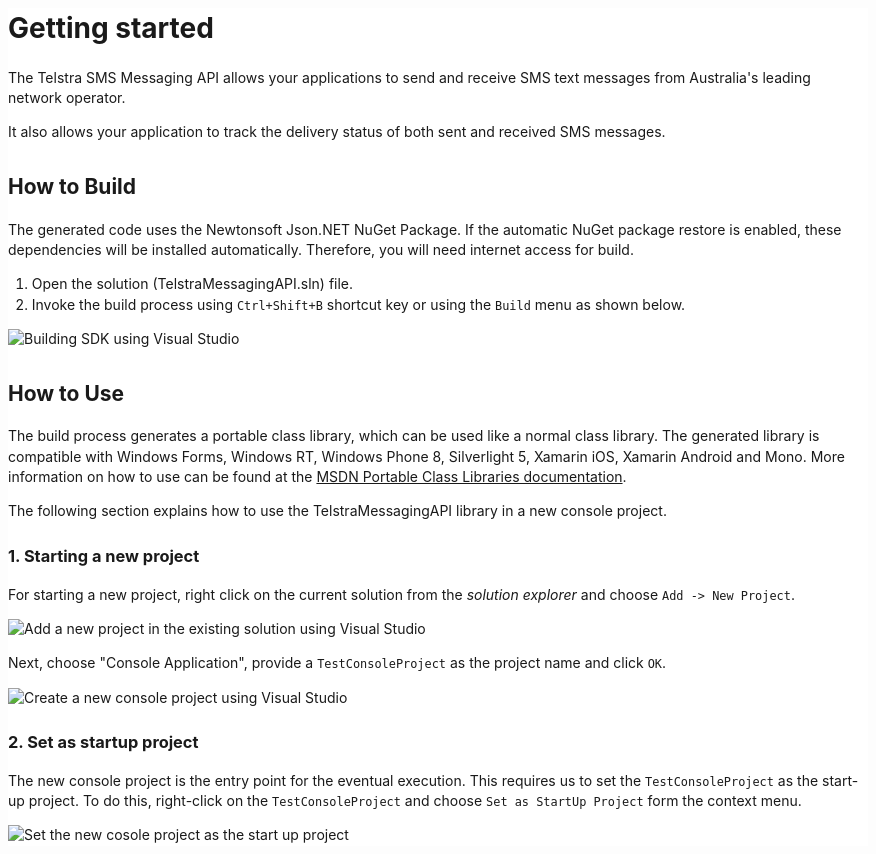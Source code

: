 # Getting started


The Telstra SMS Messaging API allows your applications to send and receive SMS text messages from Australia's leading network operator.

It also allows your application to track the delivery status of both sent and received SMS messages.


## How to Build

The generated code uses the Newtonsoft Json.NET NuGet Package. If the automatic NuGet package restore
is enabled, these dependencies will be installed automatically. Therefore,
you will need internet access for build.

1. Open the solution (TelstraMessagingAPI.sln) file.
2. Invoke the build process using `Ctrl+Shift+B` shortcut key or using the `Build` menu as shown below.

![Building SDK using Visual Studio](https://apidocs.io/illustration/cs?step=buildSDK&workspaceFolder=Telstra%20Messaging%20API-CSharp&workspaceName=TelstraMessagingAPI&projectName=TelstraMessagingAPI.PCL)

## How to Use

The build process generates a portable class library, which can be used like a normal class library. The generated library is compatible with Windows Forms, Windows RT, Windows Phone 8,
Silverlight 5, Xamarin iOS, Xamarin Android and Mono. More information on how to use can be found at the [MSDN Portable Class Libraries documentation](http://msdn.microsoft.com/en-us/library/vstudio/gg597391%28v=vs.100%29.aspx).

The following section explains how to use the TelstraMessagingAPI library in a new console project.

### 1. Starting a new project

For starting a new project, right click on the current solution from the *solution explorer* and choose  ``` Add -> New Project ```.

![Add a new project in the existing solution using Visual Studio](https://apidocs.io/illustration/cs?step=addProject&workspaceFolder=Telstra%20Messaging%20API-CSharp&workspaceName=TelstraMessagingAPI&projectName=TelstraMessagingAPI.PCL)

Next, choose "Console Application", provide a ``` TestConsoleProject ``` as the project name and click ``` OK ```.

![Create a new console project using Visual Studio](https://apidocs.io/illustration/cs?step=createProject&workspaceFolder=Telstra%20Messaging%20API-CSharp&workspaceName=TelstraMessagingAPI&projectName=TelstraMessagingAPI.PCL)

### 2. Set as startup project

The new console project is the entry point for the eventual execution. This requires us to set the ``` TestConsoleProject ``` as the start-up project. To do this, right-click on the  ``` TestConsoleProject ``` and choose  ``` Set as StartUp Project ``` form the context menu.

![Set the new cosole project as the start up project](https://apidocs.io/illustration/cs?step=setStartup&workspaceFolder=Telstra%20Messaging%20API-CSharp&workspaceName=TelstraMessagingAPI&projectName=TelstraMessagingAPI.PCL)
